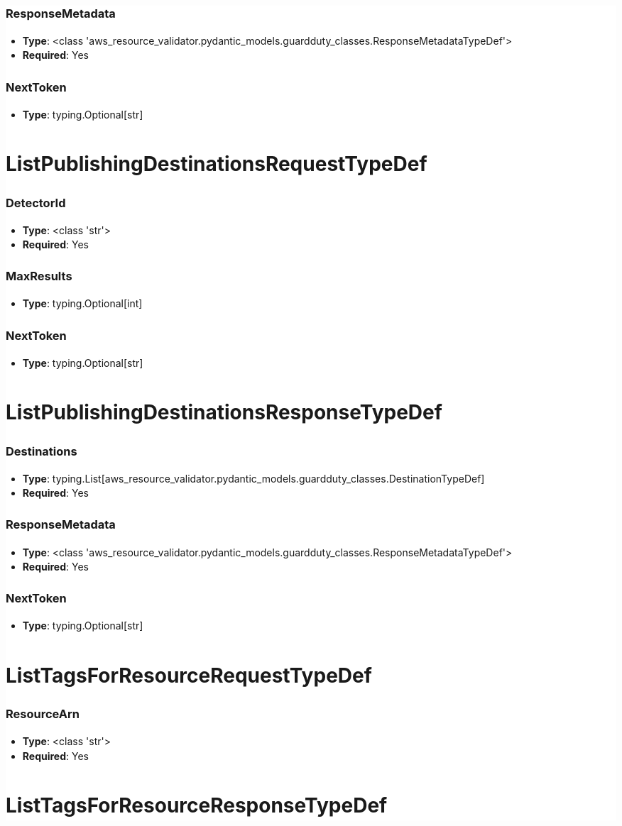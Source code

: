 ### ResponseMetadata
- **Type**: <class 'aws_resource_validator.pydantic_models.guardduty_classes.ResponseMetadataTypeDef'>
- **Required**: Yes

### NextToken
- **Type**: typing.Optional[str]


# ListPublishingDestinationsRequestTypeDef

### DetectorId
- **Type**: <class 'str'>
- **Required**: Yes

### MaxResults
- **Type**: typing.Optional[int]

### NextToken
- **Type**: typing.Optional[str]


# ListPublishingDestinationsResponseTypeDef

### Destinations
- **Type**: typing.List[aws_resource_validator.pydantic_models.guardduty_classes.DestinationTypeDef]
- **Required**: Yes

### ResponseMetadata
- **Type**: <class 'aws_resource_validator.pydantic_models.guardduty_classes.ResponseMetadataTypeDef'>
- **Required**: Yes

### NextToken
- **Type**: typing.Optional[str]


# ListTagsForResourceRequestTypeDef

### ResourceArn
- **Type**: <class 'str'>
- **Required**: Yes


# ListTagsForResourceResponseTypeDef
